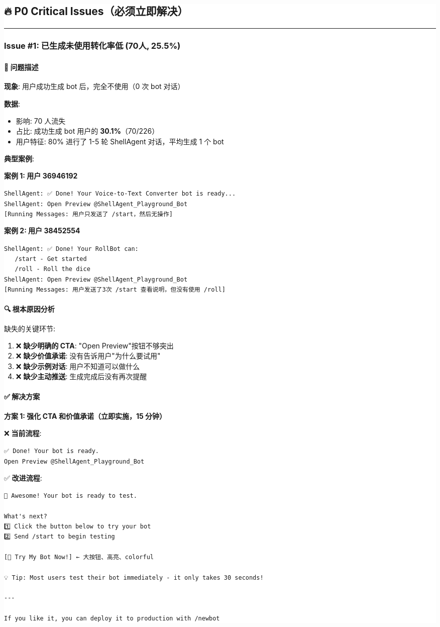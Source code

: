 ## 🔥 P0 Critical Issues（必须立即解决）

---

### Issue #1: 已生成未使用转化率低 (70人, 25.5%)

#### 📍 问题描述

**现象**: 用户成功生成 bot 后，完全不使用（0 次 bot 对话）

**数据**:
- 影响: 70 人流失
- 占比: 成功生成 bot 用户的 **30.1%**（70/226）
- 用户特征: 80% 进行了 1-5 轮 ShellAgent 对话，平均生成 1 个 bot

**典型案例**:

**案例 1: 用户 36946192**
```
ShellAgent: ✅ Done! Your Voice-to-Text Converter bot is ready...
ShellAgent: Open Preview @ShellAgent_Playground_Bot
[Running Messages: 用户只发送了 /start，然后无操作]
```

**案例 2: 用户 38452554**
```
ShellAgent: ✅ Done! Your RollBot can:
   /start - Get started
   /roll - Roll the dice
ShellAgent: Open Preview @ShellAgent_Playground_Bot
[Running Messages: 用户发送了3次 /start 查看说明，但没有使用 /roll]
```

#### 🔍 根本原因分析

缺失的关键环节:
1. ❌ **缺少明确的 CTA**: "Open Preview"按钮不够突出
2. ❌ **缺少价值承诺**: 没有告诉用户"为什么要试用"
3. ❌ **缺少示例对话**: 用户不知道可以做什么
4. ❌ **缺少主动推送**: 生成完成后没有再次提醒

#### ✅ 解决方案

**方案 1: 强化 CTA 和价值承诺（立即实施，15 分钟）**

❌ **当前流程**:
```
✅ Done! Your bot is ready.
Open Preview @ShellAgent_Playground_Bot
```

✅ **改进流程**:
```
🎉 Awesome! Your bot is ready to test.

What's next?
1️⃣ Click the button below to try your bot
2️⃣ Send /start to begin testing

[🚀 Try My Bot Now!] ← 大按钮、高亮、colorful

💡 Tip: Most users test their bot immediately - it only takes 30 seconds!

---

If you like it, you can deploy it to production with /newbot
```
